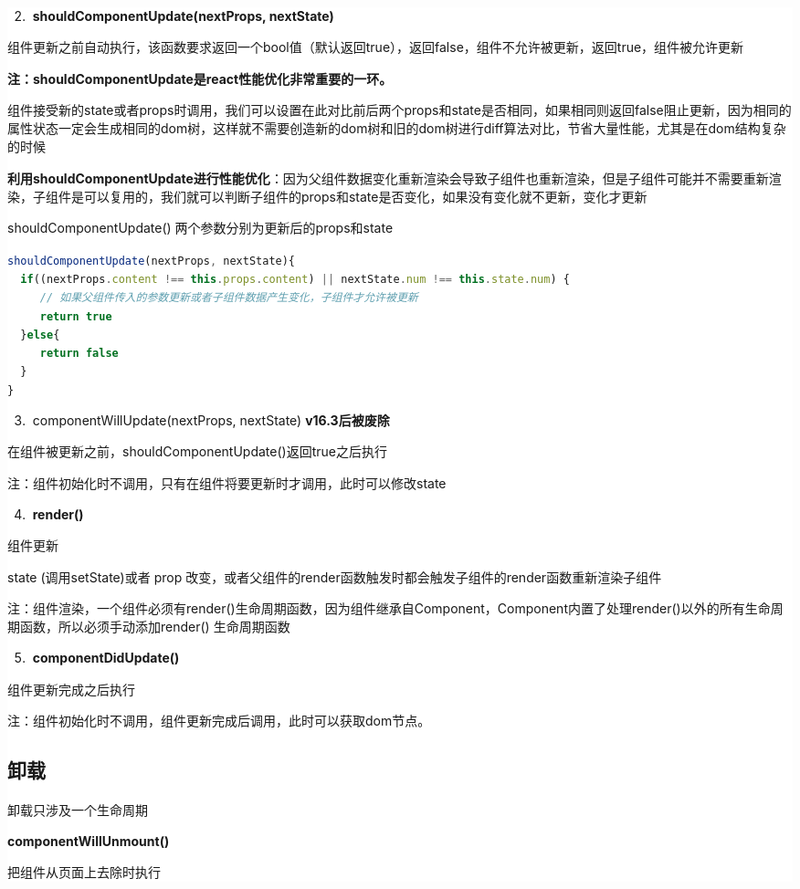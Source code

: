 

2.	​	**shouldComponentUpdate(nextProps, nextState)**

组件更新之前自动执行，该函数要求返回一个bool值（默认返回true），返回false，组件不允许被更新，返回true，组件被允许更新

**注：shouldComponentUpdate是react性能优化非常重要的一环。**

组件接受新的state或者props时调用，我们可以设置在此对比前后两个props和state是否相同，如果相同则返回false阻止更新，因为相同的属性状态一定会生成相同的dom树，这样就不需要创造新的dom树和旧的dom树进行diff算法对比，节省大量性能，尤其是在dom结构复杂的时候

**利用shouldComponentUpdate进行性能优化**：因为父组件数据变化重新渲染会导致子组件也重新渲染，但是子组件可能并不需要重新渲染，子组件是可以复用的，我们就可以判断子组件的props和state是否变化，如果没有变化就不更新，变化才更新

shouldComponentUpdate() 两个参数分别为更新后的props和state

```javascript
shouldComponentUpdate(nextProps, nextState){
  if((nextProps.content !== this.props.content) || nextState.num !== this.state.num) {
     // 如果父组件传入的参数更新或者子组件数据产生变化，子组件才允许被更新
  	 return true
  }else{
  	 return false
  }
}
```



3.	​	componentWillUpdate(nextProps, nextState)   **v16.3后被废除**

在组件被更新之前，shouldComponentUpdate()返回true之后执行

注：组件初始化时不调用，只有在组件将要更新时才调用，此时可以修改state



4.	​	**render()**

组件更新

state (调用setState)或者 prop 改变，或者父组件的render函数触发时都会触发子组件的render函数重新渲染子组件

注：组件渲染，一个组件必须有render()生命周期函数，因为组件继承自Component，Component内置了处理render()以外的所有生命周期函数，所以必须手动添加render() 生命周期函数



5.	​	**componentDidUpdate()**

组件更新完成之后执行

注：组件初始化时不调用，组件更新完成后调用，此时可以获取dom节点。



## 卸载

卸载只涉及一个生命周期

**componentWillUnmount()**

把组件从页面上去除时执行
